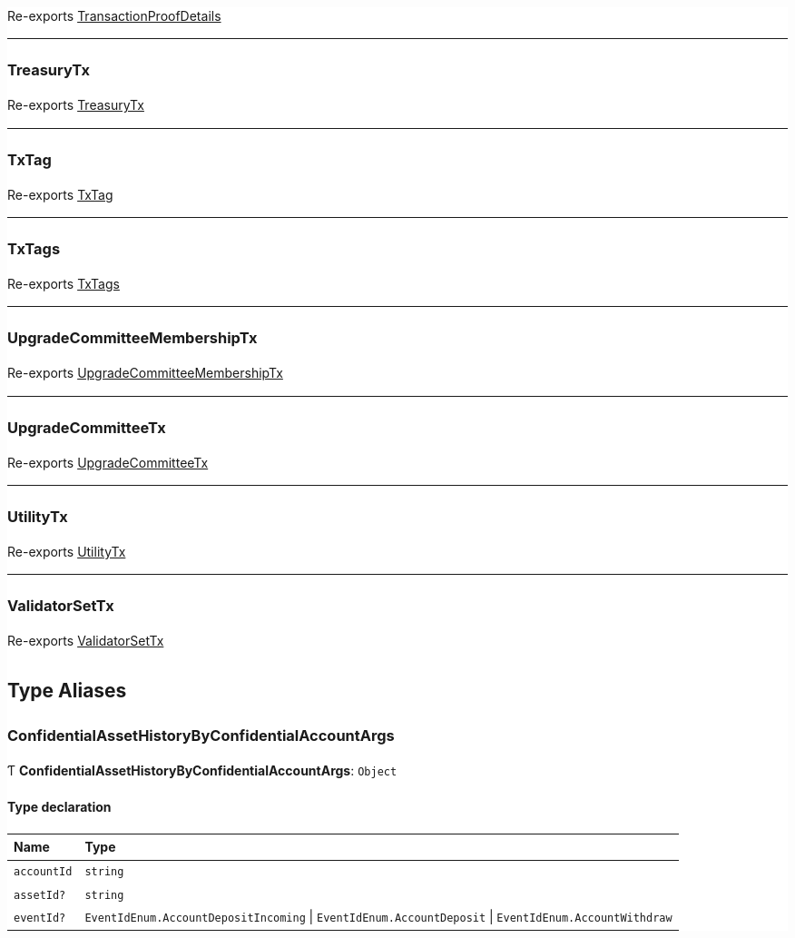 Re-exports [TransactionProofDetails](../wiki/api.entities.ConfidentialTransaction.types.TransactionProofDetails)

___

### TreasuryTx

Re-exports [TreasuryTx](../wiki/generated.types.TreasuryTx)

___

### TxTag

Re-exports [TxTag](../wiki/generated.types#txtag)

___

### TxTags

Re-exports [TxTags](../wiki/generated.types#txtags)

___

### UpgradeCommitteeMembershipTx

Re-exports [UpgradeCommitteeMembershipTx](../wiki/generated.types.UpgradeCommitteeMembershipTx)

___

### UpgradeCommitteeTx

Re-exports [UpgradeCommitteeTx](../wiki/generated.types.UpgradeCommitteeTx)

___

### UtilityTx

Re-exports [UtilityTx](../wiki/generated.types.UtilityTx)

___

### ValidatorSetTx

Re-exports [ValidatorSetTx](../wiki/generated.types.ValidatorSetTx)

## Type Aliases

### ConfidentialAssetHistoryByConfidentialAccountArgs

Ƭ **ConfidentialAssetHistoryByConfidentialAccountArgs**: `Object`

#### Type declaration

| Name | Type |
| :------ | :------ |
| `accountId` | `string` |
| `assetId?` | `string` |
| `eventId?` | `EventIdEnum.AccountDepositIncoming` \| `EventIdEnum.AccountDeposit` \| `EventIdEnum.AccountWithdraw` |
